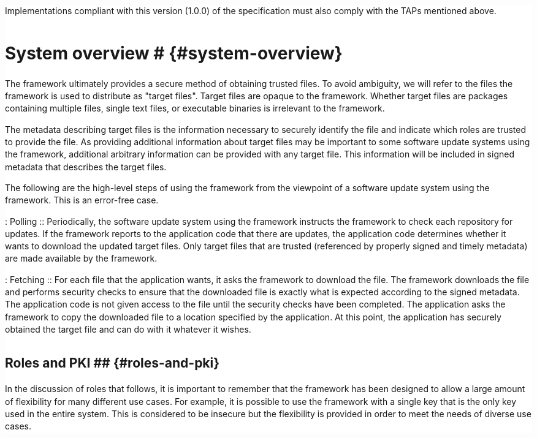 Implementations compliant with this version (1.0.0) of the specification
must also comply with the TAPs mentioned above.

# System overview # {#system-overview}

The framework ultimately provides a secure method of obtaining trusted
files.  To avoid ambiguity, we will refer to the files the framework is used
to distribute as "target files".  Target files are opaque to the framework.
Whether target files are packages containing multiple files, single text
files, or executable binaries is irrelevant to the framework.

The metadata describing target files is the information necessary to
securely identify the file and indicate which roles are trusted to provide
the file.  As providing additional information about
target files may be important to some software update systems using the
framework, additional arbitrary information can be provided with any target
file. This information will be included in signed metadata that describes
the target files.

The following are the high-level steps of using the framework from the
viewpoint of a software update system using the framework.  This is an
error-free case.

  : Polling
  ::
    Periodically, the software update system using the framework
    instructs the framework to check each repository for updates.  If
    the framework reports to the application code that there are
    updates, the application code determines whether it wants to
    download the updated target files.  Only target files that are
    trusted (referenced by properly signed and timely metadata) are
    made available by the framework.

  : Fetching
  ::
    For each file that the application wants, it asks the framework to
    download the file.  The framework downloads the file and performs
    security checks to ensure that the downloaded file is exactly what
    is expected according to the signed metadata.  The application code
    is not given access to the file until the security checks have been
    completed.  The application asks the framework to copy the
    downloaded file to a location specified by the application.  At
    this point, the application has securely obtained the target file
    and can do with it whatever it wishes.

## Roles and PKI ## {#roles-and-pki}

In the discussion of roles that follows, it is important to remember that
the framework has been designed to allow a large amount of flexibility for
many different use cases.  For example, it is possible to use the framework
with a single key that is the only key used in the entire system.  This is
considered to be insecure but the flexibility is provided in order to meet
the needs of diverse use cases.
